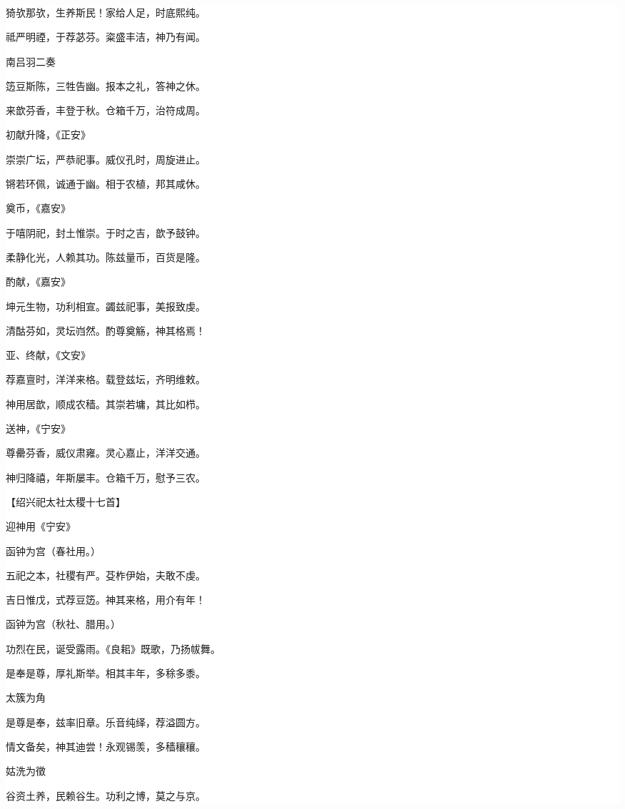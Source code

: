 猗欤那欤，生养斯民！家给人足，时底熙纯。

祗严明禋，于荐苾芬。粢盛丰洁，神乃有闻。

南吕羽二奏

笾豆斯陈，三牲告幽。报本之礼，答神之休。

来歆芬香，丰登于秋。仓箱千万，治符成周。

初献升降，《正安》

崇崇广坛，严恭祀事。威仪孔时，周旋进止。

锵若环佩，诚通于幽。相于农植，邦其咸休。

奠币，《嘉安》

于嘻阴祀，封土惟崇。于时之吉，歆予鼓钟。

柔静化光，人赖其功。陈兹量币，百货是隆。

酌献，《嘉安》

坤元生物，功利相宣。蠲兹祀事，美报致虔。

清酤芬如，灵坛岿然。酌尊奠觞，神其格焉！

亚、终献，《文安》

荐嘉亶时，洋洋来格。载登兹坛，齐明维敕。

神用居歆，顺成农穑。其崇若墉，其比如栉。

送神，《宁安》

尊罍芬香，威仪肃雍。灵心嘉止，洋洋交通。

神归降禧，年斯屡丰。仓箱千万，慰予三农。

【绍兴祀太社太稷十七首】

迎神用《宁安》

函钟为宫（春社用。）

五祀之本，社稷有严。芟柞伊始，夫敢不虔。

吉日惟戊，式荐豆笾。神其来格，用介有年！

函钟为宫（秋社、腊用。）

功烈在民，诞受露雨。《良耜》既歌，乃扬帗舞。

是奉是尊，厚礼斯举。相其丰年，多稌多黍。

太簇为角

是尊是奉，兹率旧章。乐音纯绎，荐溢圆方。

情文备矣，神其迪尝！永观锡羡，多穑穰穰。

姑洗为徵

谷资土养，民赖谷生。功利之博，莫之与京。
